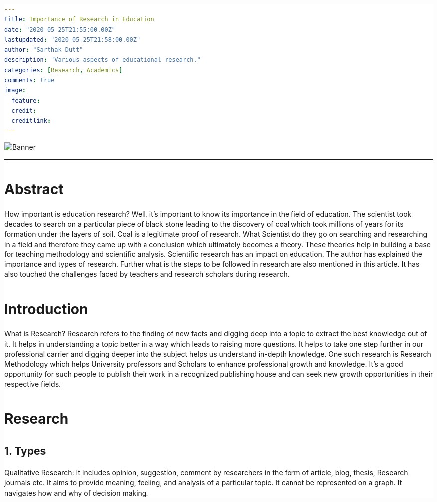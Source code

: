```yaml
---
title: Importance of Research in Education
date: "2020-05-25T21:55:00.00Z"
lastupdated: "2020-05-25T21:58:00.00Z"
author: "Sarthak Dutt"
description: "Various aspects of educational research."
categories: [Research, Academics]
comments: true
image:
  feature: 
  credit: 
  creditlink: 
---
```


![Banner]()

---

# Abstract
How important is education research? Well, it’s important to know its importance in the field of education. The scientist took decades to search on a particular piece of black stone leading to the discovery of coal which took millions of years for its formation under the layers of soil. Coal is a legitimate proof of research. What Scientist do they go on searching and researching in a field and therefore they came up with a conclusion which ultimately becomes a theory. These theories help in building a base for teaching methodology and scientific analysis. Scientific research has an impact on education. The author has explained the importance and types of research. Further what is the steps to be followed in research are also mentioned in this article. It has also touched the challenges faced by teachers and research scholars during research.

# Introduction
What is Research?
Research refers to the finding of new facts and digging deep into a topic to extract the best knowledge out of it. It helps in understanding a topic better in a way which leads to raising more questions. It helps to take one step further in our professional carrier and digging deeper into the subject helps us understand in-depth knowledge. One such research is Research Methodology which helps University professors and Scholars to enhance professional growth and knowledge. It’s a good opportunity for such people to publish their work in a recognized publishing house and can seek new growth opportunities in their respective fields.

# Research

## 1. Types
Qualitative Research: It includes opinion, suggestion, comment by researchers in the form of article, blog, thesis, Research journals etc. It aims to provide meaning, feeling, and analysis of a particular topic. It cannot be represented on a graph. It navigates how and why of decision making.


[^1]: https://www.questionpro.com/blog/what-is-research/
[^2]: https://www.verywellmind.com/what-is-a-hypothesis-2795239
[^3]: https://au.sagepub.com/en-gb/oce/what-are-the-benefits-of-educational-research-for-teachers